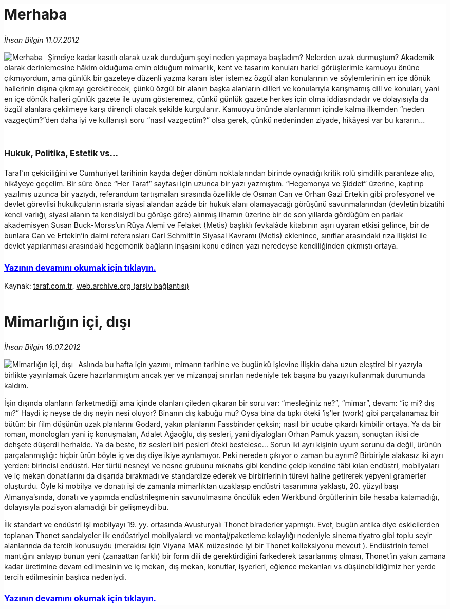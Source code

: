 # Merhaba

*İhsan Bilgin 11.07.2012*

<div class="yazi"><img align="left" alt="Merhaba" border="0" src="http://www.taraf.com.tr/fotoraflar/makaleler/merhaba-3_4310_orijinal.jpg" style="border-right-width:10px; border-color:#FFFFFF"/>Şimdiye kadar kasıtlı olarak uzak durduğum şeyi neden yapmaya başladım? Nelerden uzak durmuştum? Akademik olarak derinlemesine hâkim olduğuma emin olduğum mimarlık, kent ve tasarım konuları harici görüşlerimle kamuoyu önüne çıkmıyordum, ama günlük bir gazeteye düzenli yazma kararı ister istemez özgül alan konularının ve söylemlerinin en içe dönük hallerinin dışına çıkmayı gerektirecek, çünkü özgül bir alanın başka alanların dilleri ve konularıyla karışmamış dili ve konuları, yani en içe dönük halleri günlük gazete ile uyum gösteremez, çünkü günlük gazete herkes için olma iddiasındadır ve dolayısıyla da özgül alanlara çekilmeye karşı dirençli olacak şekilde kurgulanır. Kamuoyu önünde alanlarımın içinde kalma ilkemden “neden vazgeçtim?”den daha iyi ve kullanışlı soru “nasıl vazgeçtim?” olsa gerek, çünkü nedeninden ziyade, hikâyesi var bu kararın...<br/><br/>
<h3>Hukuk, Politika, Estetik vs...</h3>Taraf’ın çekiciliğini ve Cumhuriyet tarihinin kayda değer dönüm noktalarından birinde oynadığı kritik rolü şimdilik paranteze alıp, hikâyeye geçelim. Bir süre önce “Her Taraf” sayfası için uzunca bir yazı yazmıştım. “Hegemonya ve Şiddet” üzerine, kaptırıp yazılmış uzunca bir yazıydı, referandum tartışmaları sırasında özellikle de Osman Can ve Orhan Gazi Ertekin gibi profesyonel ve devlet görevlisi hukukçuların ısrarla siyasi alandan azâde bir hukuk alanı olamayacağı görüşünü savunmalarından (devletin bizatihi kendi varlığı, siyasi alanın ta kendisiydi bu görüşe göre) alınmış ilhamın üzerine bir de son yıllarda gördüğüm en parlak akademisyen Susan Buck-Morss’un Rüya Alemi ve Felaket (Metis) başlıklı fevkalâde kitabının aşırı uyaran etkisi gelince, bir de bunlara Can ve Ertekin’in daimi referansları Carl Schmitt’in Siyasal Kavramı (Metis) eklenince, sınıflar arasındaki rıza ilişkisi ile devlet yapılanması arasındaki hegemonik bağların inşasını konu edinen yazı neredeyse kendiliğinden çıkmıştı ortaya.
                                    	<br/><br/>
<a class="lnk2" href="/web/20121013223945/http://taraf.com.tr/login/" style="font-size:16px;color:#0000FF;"><u><b>
			  Yazının devamını okumak için tıklayın.</b></u></a><br/>
</div>

Kaynak: [taraf.com.tr](m), [web.archive.org (arşiv bağlantısı)](http://web.archive.org/web/20121013223945/http://taraf.com.tr/ihsan-bilgin/makale-merhaba-3.htm)
# Mimarlığın içi, dışı

*İhsan Bilgin 18.07.2012*

<div class="yazi"><img align="left" alt="Mimarlığın içi, dışı" border="0" src="http://www.taraf.com.tr/fotoraflar/makaleler/mimarligin-ici-disi_3577_orijinal.jpg" style="border-right-width:10px; border-color:#FFFFFF"/><p>Aslında bu hafta için yazımı, mimarın tarihine ve bugünkü işlevine ilişkin daha uzun eleştirel bir yazıyla birlikte yayınlamak üzere hazırlanmıştım ancak yer ve mizanpaj sınırları nedeniyle tek başına bu yazıyı kullanmak durumunda kaldım.</p>
<p>İşin dışında olanların farketmediği ama içinde olanları çileden çıkaran bir soru var: “mesleğiniz ne?”, “mimar”, devam: “iç mi? dış mı?” Haydi iç neyse de dış neyin nesi oluyor? Binanın dış kabuğu mu? Oysa bina da tıpkı öteki ‘iş’ler (work) gibi parçalanamaz bir bütün: bir film düşünün uzak planlarını Godard, yakın planlarını Fassbinder çeksin; nasıl bir ucube çıkardı kimbilir ortaya. Ya da bir roman, monologları yani iç konuşmaları, Adalet Ağaoğlu, dış sesleri, yani diyalogları Orhan Pamuk yazsın, sonuçtan ikisi de dehşete düşerdi herhalde. Ya da beste, tiz sesleri biri pesleri öteki bestelese... Sorun iki ayrı kişinin uyum sorunu da değil, ürünün parçalanmışlığı: hiçbir ürün böyle iç ve dış diye ikiye ayrılamıyor. Peki nereden çıkıyor o zaman bu ayrım? Birbiriyle alakasız iki ayrı yerden: birincisi endüstri. Her türlü nesneyi ve nesne grubunu mıknatıs gibi kendine çekip kendine tâbi kılan endüstri, mobilyaları ve iç mekan donatılarını da dışarıda bırakmadı ve standardize ederek ve birbirlerinin türevi haline getirerek yepyeni gramerler oluşturdu. Öyle ki mobilya ve donatı işi de zamanla mimarlıktan uzaklaşıp endüstri tasarımına yaklaştı, 20. yüzyıl başı Almanya’sında, donatı ve yapımda endüstrileşmenin savunulmasına öncülük eden Werkbund örgütlerinin bile hesaba katamadığı, dolayısıyla pozisyon alamadığı bir gelişmeydi bu.</p>
<p>İlk standart ve endüstri işi mobilyayı 19. yy. ortasında Avusturyalı Thonet biraderler yapmıştı. Evet, bugün antika diye eskicilerden toplanan Thonet sandalyeler ilk endüstriyel mobilyalardı ve montaj/paketleme kolaylığı nedeniyle sinema tiyatro gibi toplu seyir alanlarında da tercih konusuydu (meraklısı için Viyana MAK müzesinde iyi bir Thonet kolleksiyonu mevcut ). Endüstrinin temel mantığını anlayıp bunun yeni (zanaattan farklı) bir form dili de gerektirdiğini farkederek tasarlanmış olması, Thonet’in yakın zamana kadar üretimine devam edilmesinin ve iç mekan, dış mekan, konutlar, işyerleri, eğlence mekanları vs düşünebildiğimiz her yerde tercih edilmesinin başlıca nedeniydi.
                                    	<br/><br/>
<a class="lnk2" href="/web/20121013231110/http://taraf.com.tr/login/" style="font-size:16px;color:#0000FF;"><u><b>
			  Yazının devamını okumak için tıklayın.</b></u></a><br/>
</p></div>
